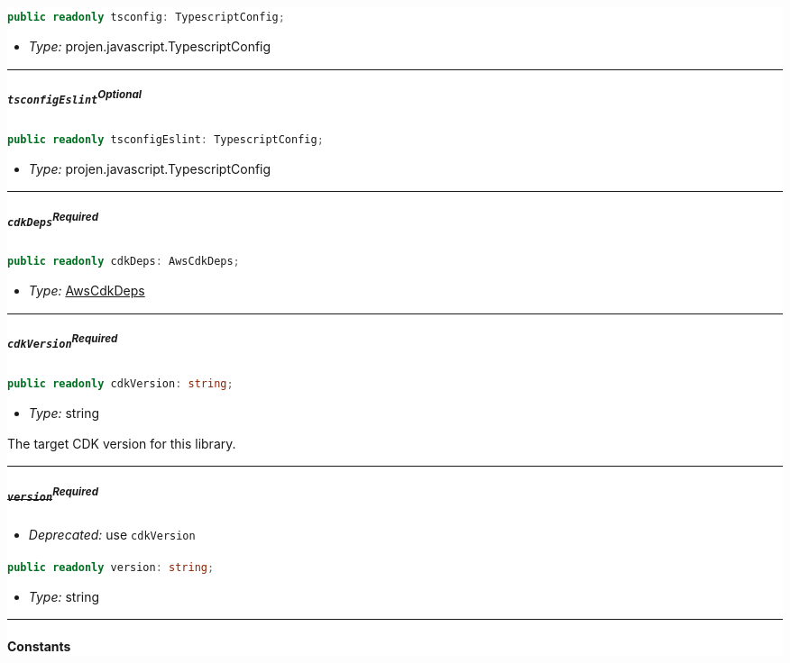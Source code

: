 ```typescript
public readonly tsconfig: TypescriptConfig;
```

- *Type:* projen.javascript.TypescriptConfig

---

##### `tsconfigEslint`<sup>Optional</sup> <a name="tsconfigEslint" id="projen.awscdk.AwsCdkConstructLibrary.property.tsconfigEslint"></a>

```typescript
public readonly tsconfigEslint: TypescriptConfig;
```

- *Type:* projen.javascript.TypescriptConfig

---

##### `cdkDeps`<sup>Required</sup> <a name="cdkDeps" id="projen.awscdk.AwsCdkConstructLibrary.property.cdkDeps"></a>

```typescript
public readonly cdkDeps: AwsCdkDeps;
```

- *Type:* <a href="#projen.awscdk.AwsCdkDeps">AwsCdkDeps</a>

---

##### `cdkVersion`<sup>Required</sup> <a name="cdkVersion" id="projen.awscdk.AwsCdkConstructLibrary.property.cdkVersion"></a>

```typescript
public readonly cdkVersion: string;
```

- *Type:* string

The target CDK version for this library.

---

##### ~~`version`~~<sup>Required</sup> <a name="version" id="projen.awscdk.AwsCdkConstructLibrary.property.version"></a>

- *Deprecated:* use `cdkVersion`

```typescript
public readonly version: string;
```

- *Type:* string

---

#### Constants <a name="Constants" id="Constants"></a>
